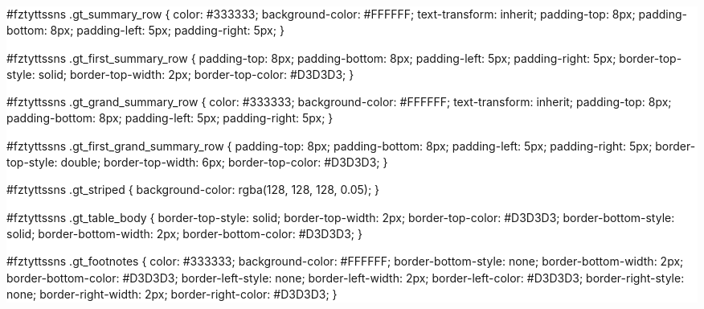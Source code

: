 #fztyttssns .gt_summary_row {
  color: #333333;
  background-color: #FFFFFF;
  text-transform: inherit;
  padding-top: 8px;
  padding-bottom: 8px;
  padding-left: 5px;
  padding-right: 5px;
}

#fztyttssns .gt_first_summary_row {
  padding-top: 8px;
  padding-bottom: 8px;
  padding-left: 5px;
  padding-right: 5px;
  border-top-style: solid;
  border-top-width: 2px;
  border-top-color: #D3D3D3;
}

#fztyttssns .gt_grand_summary_row {
  color: #333333;
  background-color: #FFFFFF;
  text-transform: inherit;
  padding-top: 8px;
  padding-bottom: 8px;
  padding-left: 5px;
  padding-right: 5px;
}

#fztyttssns .gt_first_grand_summary_row {
  padding-top: 8px;
  padding-bottom: 8px;
  padding-left: 5px;
  padding-right: 5px;
  border-top-style: double;
  border-top-width: 6px;
  border-top-color: #D3D3D3;
}

#fztyttssns .gt_striped {
  background-color: rgba(128, 128, 128, 0.05);
}

#fztyttssns .gt_table_body {
  border-top-style: solid;
  border-top-width: 2px;
  border-top-color: #D3D3D3;
  border-bottom-style: solid;
  border-bottom-width: 2px;
  border-bottom-color: #D3D3D3;
}

#fztyttssns .gt_footnotes {
  color: #333333;
  background-color: #FFFFFF;
  border-bottom-style: none;
  border-bottom-width: 2px;
  border-bottom-color: #D3D3D3;
  border-left-style: none;
  border-left-width: 2px;
  border-left-color: #D3D3D3;
  border-right-style: none;
  border-right-width: 2px;
  border-right-color: #D3D3D3;
}
